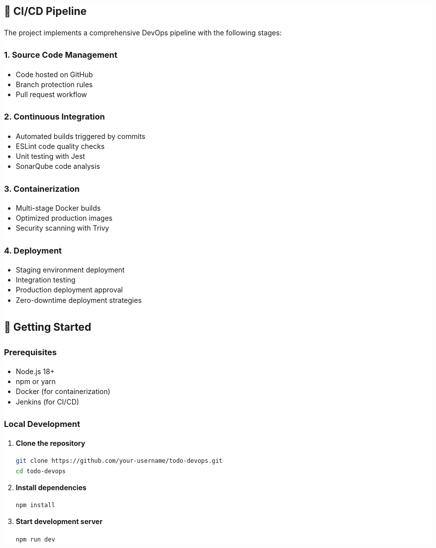## 🔄 CI/CD Pipeline

The project implements a comprehensive DevOps pipeline with the following stages:

### 1. Source Code Management
- Code hosted on GitHub
- Branch protection rules
- Pull request workflow

### 2. Continuous Integration
- Automated builds triggered by commits
- ESLint code quality checks
- Unit testing with Jest
- SonarQube code analysis

### 3. Containerization
- Multi-stage Docker builds
- Optimized production images
- Security scanning with Trivy

### 4. Deployment
- Staging environment deployment
- Integration testing
- Production deployment approval
- Zero-downtime deployment strategies

## 🚀 Getting Started

### Prerequisites
- Node.js 18+ 
- npm or yarn
- Docker (for containerization)
- Jenkins (for CI/CD)

### Local Development

1. **Clone the repository**
   ```bash
   git clone https://github.com/your-username/todo-devops.git
   cd todo-devops
   ```

2. **Install dependencies**
   ```bash
   npm install
   ```

3. **Start development server**
   ```bash
   npm run dev
   ```

